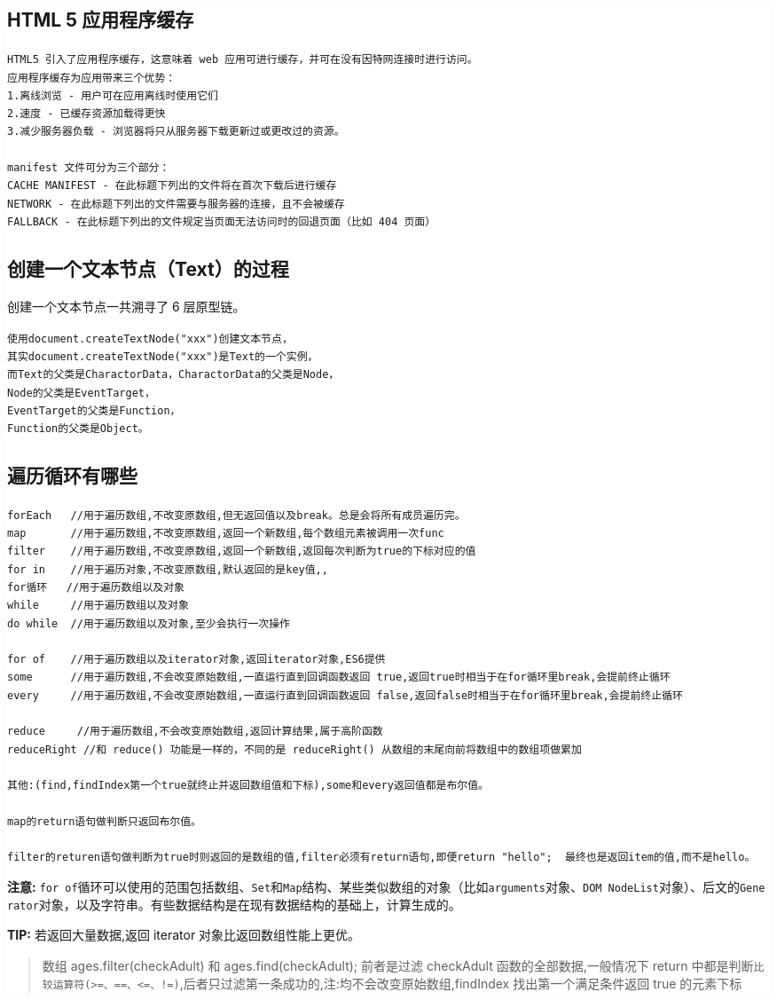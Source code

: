 ## HTML 5 应用程序缓存

    HTML5 引入了应用程序缓存，这意味着 web 应用可进行缓存，并可在没有因特网连接时进行访问。
    应用程序缓存为应用带来三个优势：
    1.离线浏览 - 用户可在应用离线时使用它们
    2.速度 - 已缓存资源加载得更快
    3.减少服务器负载 - 浏览器将只从服务器下载更新过或更改过的资源。

    manifest 文件可分为三个部分：
    CACHE MANIFEST - 在此标题下列出的文件将在首次下载后进行缓存
    NETWORK - 在此标题下列出的文件需要与服务器的连接，且不会被缓存
    FALLBACK - 在此标题下列出的文件规定当页面无法访问时的回退页面（比如 404 页面）

## 创建一个文本节点（Text）的过程

创建一个文本节点一共溯寻了 6 层原型链。

    使用document.createTextNode("xxx")创建文本节点，
    其实document.createTextNode("xxx")是Text的一个实例，
    而Text的父类是CharactorData，CharactorData的父类是Node，
    Node的父类是EventTarget，
    EventTarget的父类是Function，
    Function的父类是Object。

## 遍历循环有哪些

    forEach   //用于遍历数组,不改变原数组,但无返回值以及break。总是会将所有成员遍历完。
    map       //用于遍历数组,不改变原数组,返回一个新数组,每个数组元素被调用一次func
    filter    //用于遍历数组,不改变原数组,返回一个新数组,返回每次判断为true的下标对应的值
    for in    //用于遍历对象,不改变原数组,默认返回的是key值,,
    for循环   //用于遍历数组以及对象
    while     //用于遍历数组以及对象
    do while  //用于遍历数组以及对象,至少会执行一次操作

    for of    //用于遍历数组以及iterator对象,返回iterator对象,ES6提供
    some      //用于遍历数组,不会改变原始数组,一直运行直到回调函数返回 true,返回true时相当于在for循环里break,会提前终止循环
    every     //用于遍历数组,不会改变原始数组,一直运行直到回调函数返回 false,返回false时相当于在for循环里break,会提前终止循环

    reduce     //用于遍历数组,不会改变原始数组,返回计算结果,属于高阶函数
    reduceRight //和 reduce() 功能是一样的，不同的是 reduceRight() 从数组的末尾向前将数组中的数组项做累加

    其他:(find,findIndex第一个true就终止并返回数组值和下标),some和every返回值都是布尔值。

    map的return语句做判断只返回布尔值。

    filter的returen语句做判断为true时则返回的是数组的值,filter必须有return语句,即便return "hello";  最终也是返回item的值,而不是hello。

**注意:** `for of`循环可以使用的范围包括数组、`Set`和`Map`结构、某些类似数组的对象（比如`arguments`对象、`DOM NodeList`对象）、后文的`Generator`对象，以及字符串。有些数据结构是在现有数据结构的基础上，计算生成的。

**TIP:** 若返回大量数据,返回 iterator 对象比返回数组性能上更优。

> 数组 ages.filter(checkAdult) 和 ages.find(checkAdult); 前者是过滤 checkAdult 函数的全部数据,一般情况下 return 中都是判断`比较运算符(>=、==、<=、!=)`,后者只过滤第一条成功的,注:均不会改变原始数组,findIndex 找出第一个满足条件返回 true 的元素下标
